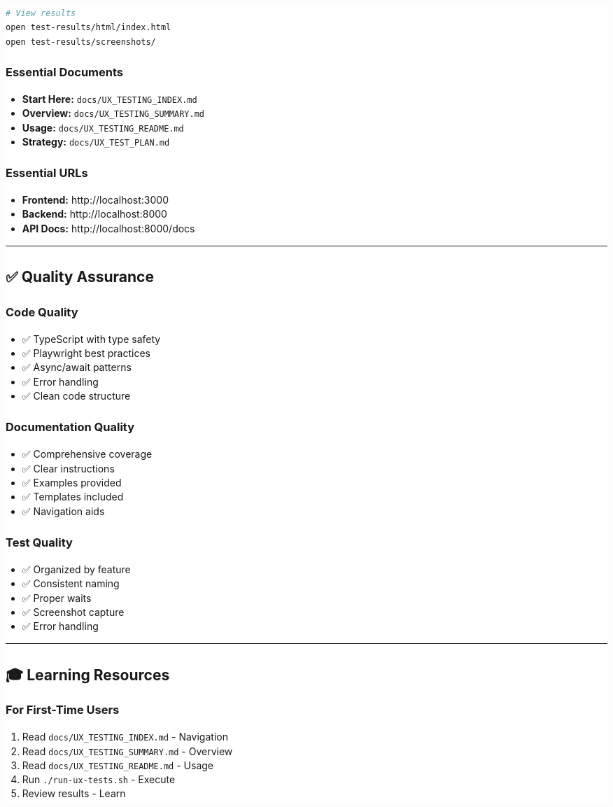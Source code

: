 ```bash
# View results
open test-results/html/index.html
open test-results/screenshots/
```

### Essential Documents
- **Start Here:** `docs/UX_TESTING_INDEX.md`
- **Overview:** `docs/UX_TESTING_SUMMARY.md`
- **Usage:** `docs/UX_TESTING_README.md`
- **Strategy:** `docs/UX_TEST_PLAN.md`

### Essential URLs
- **Frontend:** http://localhost:3000
- **Backend:** http://localhost:8000
- **API Docs:** http://localhost:8000/docs

---

## ✅ Quality Assurance

### Code Quality
- ✅ TypeScript with type safety
- ✅ Playwright best practices
- ✅ Async/await patterns
- ✅ Error handling
- ✅ Clean code structure

### Documentation Quality
- ✅ Comprehensive coverage
- ✅ Clear instructions
- ✅ Examples provided
- ✅ Templates included
- ✅ Navigation aids

### Test Quality
- ✅ Organized by feature
- ✅ Consistent naming
- ✅ Proper waits
- ✅ Screenshot capture
- ✅ Error handling

---

## 🎓 Learning Resources

### For First-Time Users
1. Read `docs/UX_TESTING_INDEX.md` - Navigation
2. Read `docs/UX_TESTING_SUMMARY.md` - Overview
3. Read `docs/UX_TESTING_README.md` - Usage
4. Run `./run-ux-tests.sh` - Execute
5. Review results - Learn
